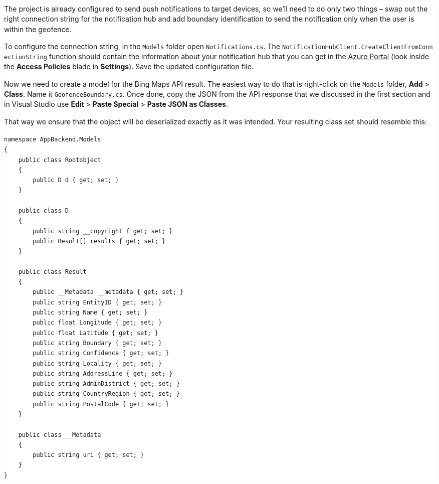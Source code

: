 The project is already configured to send push notifications to target devices, so we’ll need to do only two things – swap out the right connection string for the notification hub and add boundary identification to send the notification only when the user is within the geofence.

To configure the connection string, in the `Models` folder open `Notifications.cs`. The `NotificationHubClient.CreateClientFromConnectionString` function should contain the information about your notification hub that you can get in the [Azure Portal](https://portal.azure.com) (look inside the **Access Policies** blade in **Settings**). Save the updated configuration file.

Now we need to create a model for the Bing Maps API result. The easiest way to do that is right-click on the `Models` folder, **Add** > **Class**. Name it `GeofenceBoundary.cs`. Once done, copy the JSON from the API response that we discussed in the first section and in Visual Studio use **Edit** > **Paste Special** > **Paste JSON as Classes**. 

That way we ensure that the object will be deserialized exactly as it was intended. Your resulting class set should resemble this:

```
namespace AppBackend.Models
{
    public class Rootobject
    {
        public D d { get; set; }
    }

    public class D
    {
        public string __copyright { get; set; }
        public Result[] results { get; set; }
    }

    public class Result
    {
        public __Metadata __metadata { get; set; }
        public string EntityID { get; set; }
        public string Name { get; set; }
        public float Longitude { get; set; }
        public float Latitude { get; set; }
        public string Boundary { get; set; }
        public string Confidence { get; set; }
        public string Locality { get; set; }
        public string AddressLine { get; set; }
        public string AdminDistrict { get; set; }
        public string CountryRegion { get; set; }
        public string PostalCode { get; set; }
    }

    public class __Metadata
    {
        public string uri { get; set; }
    }
}
```
